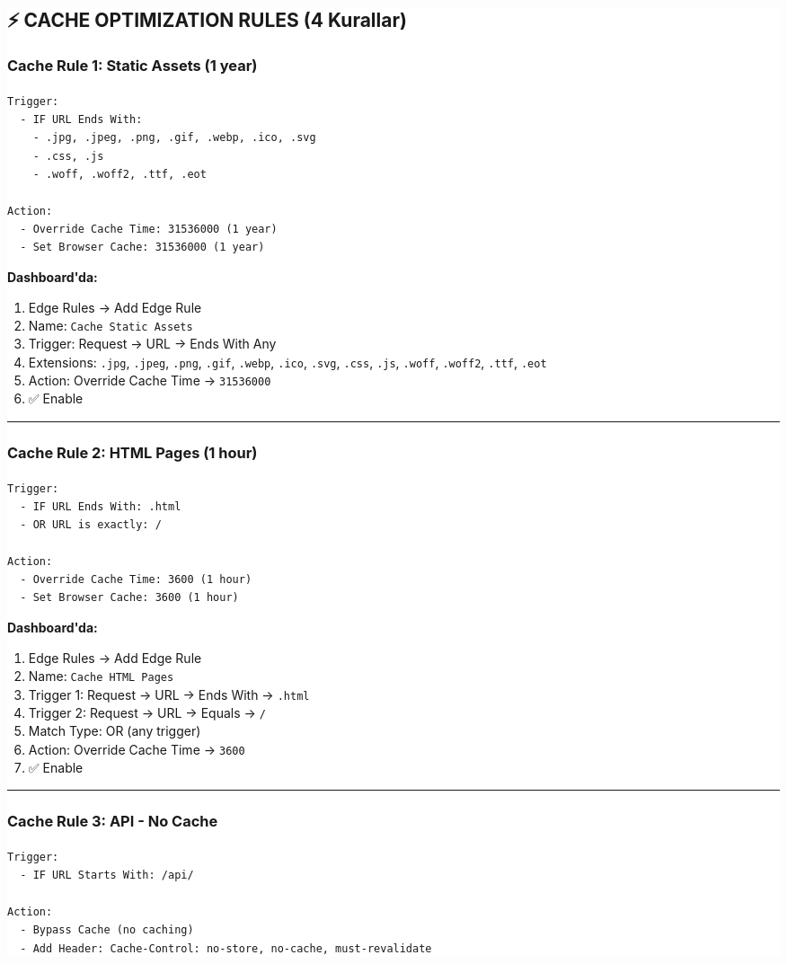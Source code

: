 
## ⚡ CACHE OPTIMIZATION RULES (4 Kurallar)

### Cache Rule 1: Static Assets (1 year)
```
Trigger:
  - IF URL Ends With:
    - .jpg, .jpeg, .png, .gif, .webp, .ico, .svg
    - .css, .js
    - .woff, .woff2, .ttf, .eot

Action:
  - Override Cache Time: 31536000 (1 year)
  - Set Browser Cache: 31536000 (1 year)
```

**Dashboard'da:**
1. Edge Rules → Add Edge Rule
2. Name: `Cache Static Assets`
3. Trigger: Request → URL → Ends With Any
4. Extensions: `.jpg`, `.jpeg`, `.png`, `.gif`, `.webp`, `.ico`, `.svg`, `.css`, `.js`, `.woff`, `.woff2`, `.ttf`, `.eot`
5. Action: Override Cache Time → `31536000`
6. ✅ Enable

---

### Cache Rule 2: HTML Pages (1 hour)
```
Trigger:
  - IF URL Ends With: .html
  - OR URL is exactly: /

Action:
  - Override Cache Time: 3600 (1 hour)
  - Set Browser Cache: 3600 (1 hour)
```

**Dashboard'da:**
1. Edge Rules → Add Edge Rule
2. Name: `Cache HTML Pages`
3. Trigger 1: Request → URL → Ends With → `.html`
4. Trigger 2: Request → URL → Equals → `/`
5. Match Type: OR (any trigger)
6. Action: Override Cache Time → `3600`
7. ✅ Enable

---

### Cache Rule 3: API - No Cache
```
Trigger:
  - IF URL Starts With: /api/

Action:
  - Bypass Cache (no caching)
  - Add Header: Cache-Control: no-store, no-cache, must-revalidate
```
